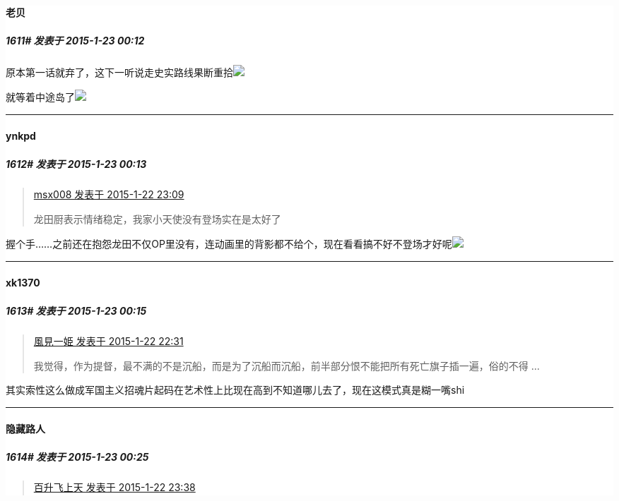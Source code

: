 ####  老贝  
##### 1611#       发表于 2015-1-23 00:12




原本第一话就弃了，这下一听说走史实路线果断重拾<img src="https://static.saraba1st.com/image/smiley/normal/066.gif" referrerpolicy="no-referrer">

就等着中途岛了<img src="https://static.saraba1st.com/image/smiley/normal/073.gif" referrerpolicy="no-referrer">







*****

####  ynkpd  
##### 1612#       发表于 2015-1-23 00:13



<blockquote><a href="httphttps://bbs.saraba1st.com/2b/forum.php?mod=redirect&amp;goto=findpost&amp;pid=27853136&amp;ptid=1009008" target="_blank">msx008 发表于 2015-1-22 23:09</a>

龙田厨表示情绪稳定，我家小天使没有登场实在是太好了</blockquote>
握个手……之前还在抱怨龙田不仅OP里没有，连动画里的背影都不给个，现在看看搞不好不登场才好呢<img src="https://static.saraba1st.com/image/smiley/face/104.gif" referrerpolicy="no-referrer">







*****

####  xk1370  
##### 1613#       发表于 2015-1-23 00:15



<blockquote><a href="httphttps://bbs.saraba1st.com/2b/forum.php?mod=redirect&amp;goto=findpost&amp;pid=27852838&amp;ptid=1009008" target="_blank">風見一姫 发表于 2015-1-22 22:31</a>

我觉得，作为提督，最不满的不是沉船，而是为了沉船而沉船，前半部分恨不能把所有死亡旗子插一遍，俗的不得 ...</blockquote>
其实索性这么做成军国主义招魂片起码在艺术性上比现在高到不知道哪儿去了，现在这模式真是糊一嘴shi







*****

####  隐藏路人  
##### 1614#       发表于 2015-1-23 00:25



<blockquote><a href="httphttps://bbs.saraba1st.com/2b/forum.php?mod=redirect&amp;goto=findpost&amp;pid=27853350&amp;ptid=1009008" target="_blank">百升飞上天 发表于 2015-1-22 23:38</a>
